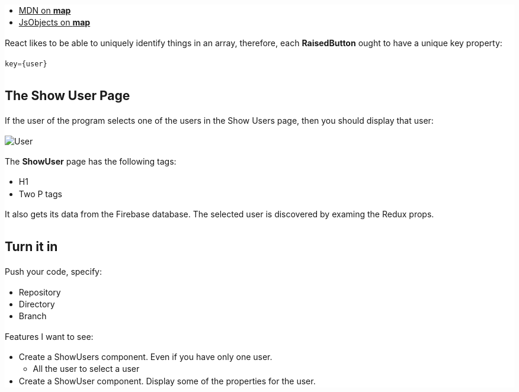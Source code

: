 - [MDN on **map**][map]
- [JsObjects on **map**][jsmap]

React likes to be able to uniquely identify things in an array, therefore, each **RaisedButton** ought to have a unique key property:

```javascript
key={user}
```

## The Show User Page

If the user of the program selects one of the users in the Show Users page, then you should display that user:

![User](https://s3.amazonaws.com/bucket01.elvenware.com/images/firebase-react-user.png)

The **ShowUser** page has the following tags:

- H1
- Two P tags

It also gets its data from the Firebase database. The selected user is discovered by examing the Redux props.

## Turn it in

Push your code, specify:

- Repository
- Directory
- Branch

Features I want to see:

- Create a ShowUsers component. Even if you have only one user.
  - All the user to select a user
- Create a ShowUser component. Display some of the properties for the user.

[map]:https://developer.mozilla.org/en-US/docs/Web/JavaScript/Reference/Global_Objects/Array/map
[jsmap]:https://github.com/charliecalvert/JsObjects/tree/master/JavaScript/Syntax/Functional
